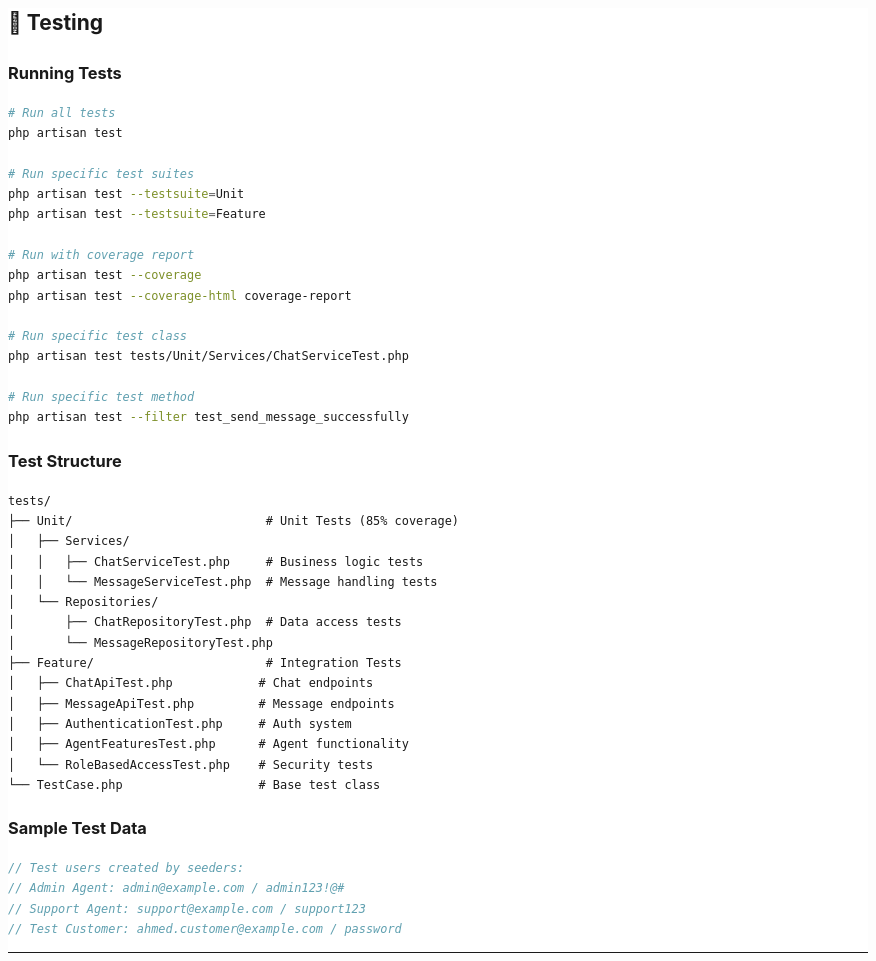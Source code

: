 
## 🧪 Testing

### Running Tests
```bash
# Run all tests
php artisan test

# Run specific test suites
php artisan test --testsuite=Unit
php artisan test --testsuite=Feature

# Run with coverage report
php artisan test --coverage
php artisan test --coverage-html coverage-report

# Run specific test class
php artisan test tests/Unit/Services/ChatServiceTest.php

# Run specific test method
php artisan test --filter test_send_message_successfully
```

### Test Structure
```
tests/
├── Unit/                           # Unit Tests (85% coverage)
│   ├── Services/
│   │   ├── ChatServiceTest.php     # Business logic tests
│   │   └── MessageServiceTest.php  # Message handling tests
│   └── Repositories/
│       ├── ChatRepositoryTest.php  # Data access tests
│       └── MessageRepositoryTest.php
├── Feature/                        # Integration Tests
│   ├── ChatApiTest.php            # Chat endpoints
│   ├── MessageApiTest.php         # Message endpoints
│   ├── AuthenticationTest.php     # Auth system
│   ├── AgentFeaturesTest.php      # Agent functionality
│   └── RoleBasedAccessTest.php    # Security tests
└── TestCase.php                   # Base test class
```

### Sample Test Data
```php
// Test users created by seeders:
// Admin Agent: admin@example.com / admin123!@#
// Support Agent: support@example.com / support123
// Test Customer: ahmed.customer@example.com / password
```

---

